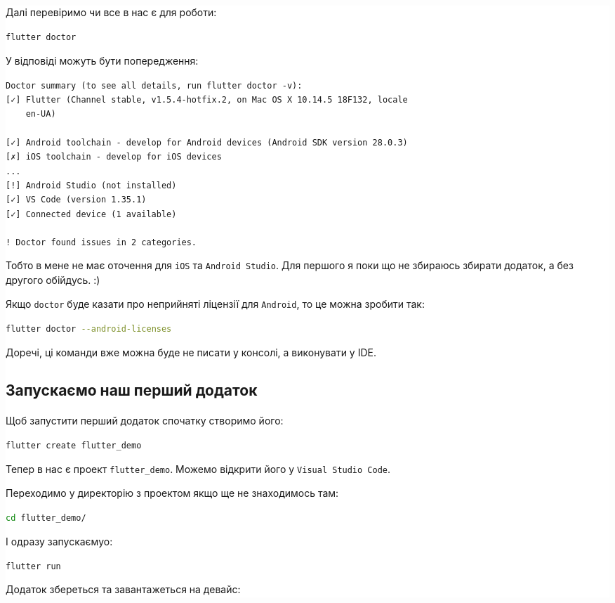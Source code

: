 Далі перевіримо чи все в нас є для роботи:

```bash
flutter doctor
```

У відповіді можуть бути попередження:

```
Doctor summary (to see all details, run flutter doctor -v):
[✓] Flutter (Channel stable, v1.5.4-hotfix.2, on Mac OS X 10.14.5 18F132, locale
    en-UA)
 
[✓] Android toolchain - develop for Android devices (Android SDK version 28.0.3)
[✗] iOS toolchain - develop for iOS devices
...
[!] Android Studio (not installed)
[✓] VS Code (version 1.35.1)
[✓] Connected device (1 available)

! Doctor found issues in 2 categories.
```

Тобто в мене не має оточення для `iOS` та `Android Studio`. Для першого я поки що не збираюсь збирати додаток, а без другого обійдусь. :)

Якщо `doctor` буде казати про неприйняті ліцензії для `Android`, то це можна зробити так:

```bash
flutter doctor --android-licenses
```

Доречі, ці команди вже можна буде не писати у консолі, а виконувати у IDE.

## Запускаємо наш перший додаток

Щоб запустити перший додаток спочатку створимо його:

```bash
flutter create flutter_demo
```

Тепер в нас є проект `flutter_demo`. Можемо відкрити його у `Visual Studio Code`.

Переходимо у директорію з проектом якщо ще не знаходимось там:

```bash
cd flutter_demo/
```

І одразу запускаємуо:

```bash
flutter run
```

Додаток збереться та завантажеться на девайс:
